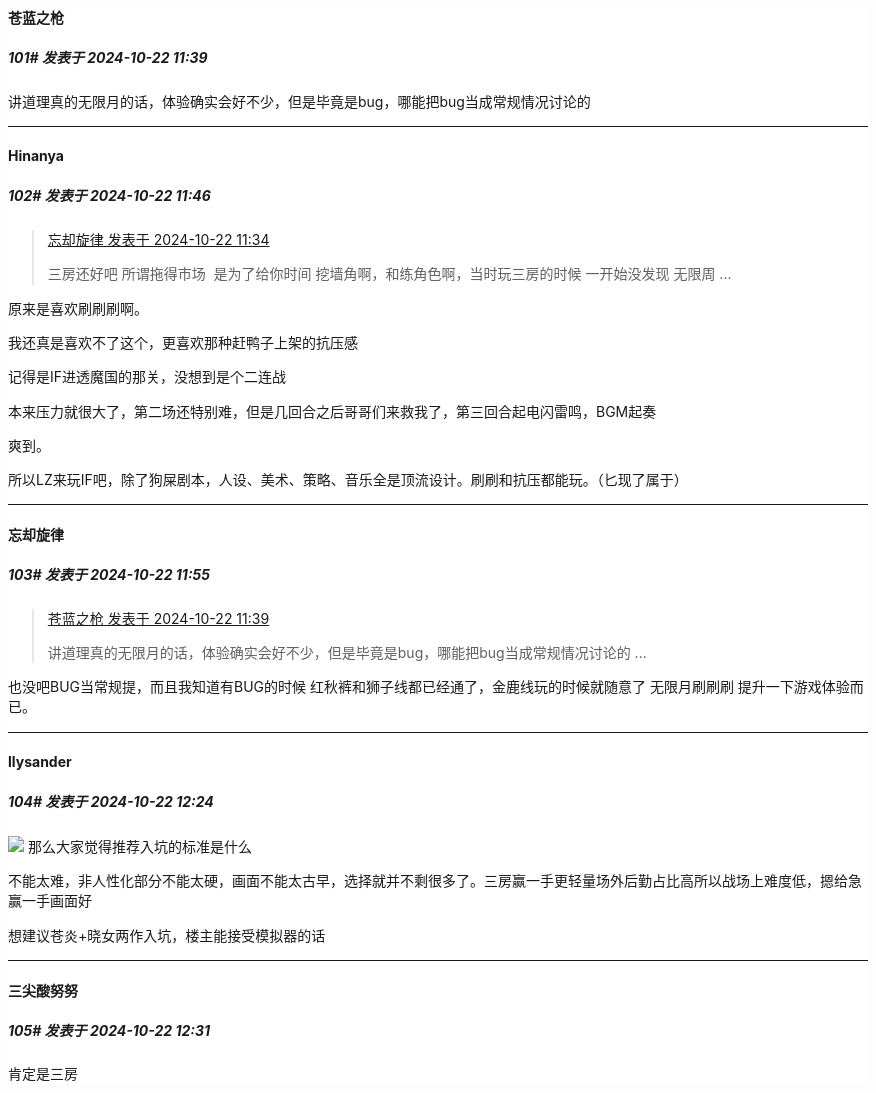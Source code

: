 ####  苍蓝之枪  
##### 101#       发表于 2024-10-22 11:39

讲道理真的无限月的话，体验确实会好不少，但是毕竟是bug，哪能把bug当成常规情况讨论的


*****

####  Hinanya  
##### 102#       发表于 2024-10-22 11:46

<blockquote><a href="httphttps://bbs.saraba1st.com/2b/forum.php?mod=redirect&amp;goto=findpost&amp;pid=66513079&amp;ptid=2203735" target="_blank">忘却旋律 发表于 2024-10-22 11:34</a>

三房还好吧 所谓拖得市场  是为了给你时间 挖墙角啊，和练角色啊，当时玩三房的时候 一开始没发现 无限周 ...</blockquote>
原来是喜欢刷刷刷啊。

我还真是喜欢不了这个，更喜欢那种赶鸭子上架的抗压感

记得是IF进透魔国的那关，没想到是个二连战

本来压力就很大了，第二场还特别难，但是几回合之后哥哥们来救我了，第三回合起电闪雷鸣，BGM起奏

爽到。

所以LZ来玩IF吧，除了狗屎剧本，人设、美术、策略、音乐全是顶流设计。刷刷和抗压都能玩。（匕现了属于）


*****

####  忘却旋律  
##### 103#       发表于 2024-10-22 11:55

<blockquote><a href="httphttps://bbs.saraba1st.com/2b/forum.php?mod=redirect&amp;goto=findpost&amp;pid=66513137&amp;ptid=2203735" target="_blank">苍蓝之枪 发表于 2024-10-22 11:39</a>

讲道理真的无限月的话，体验确实会好不少，但是毕竟是bug，哪能把bug当成常规情况讨论的 ...</blockquote>
也没吧BUG当常规提，而且我知道有BUG的时候 红秋裤和狮子线都已经通了，金鹿线玩的时候就随意了 无限月刷刷刷 提升一下游戏体验而已。


*****

####  llysander  
##### 104#       发表于 2024-10-22 12:24

<img src="https://static.saraba1st.com/image/smiley/face2017/006.png" referrerpolicy="no-referrer"> 那么大家觉得推荐入坑的标准是什么

不能太难，非人性化部分不能太硬，画面不能太古早，选择就并不剩很多了。三房赢一手更轻量场外后勤占比高所以战场上难度低，摁给急赢一手画面好

想建议苍炎+晓女两作入坑，楼主能接受模拟器的话


*****

####  三尖酸努努  
##### 105#       发表于 2024-10-22 12:31

肯定是三房
